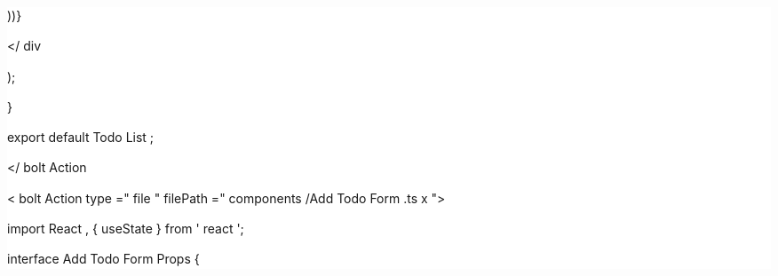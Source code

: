  ))}

  </
  div

  >

  );

  }

  export
  default
  Todo
  List
  ;

  </
  bolt
  Action

  >

  <
  bolt
  Action
  type
  ="
  file
  "
  filePath
  ="
  components
  /Add
  Todo
  Form
  .ts
  x
  ">

  import
  React
  ,
  {
  useState
  }
  from
  '
  react
  ';

  interface
  Add
  Todo
  Form
  Props
  {
